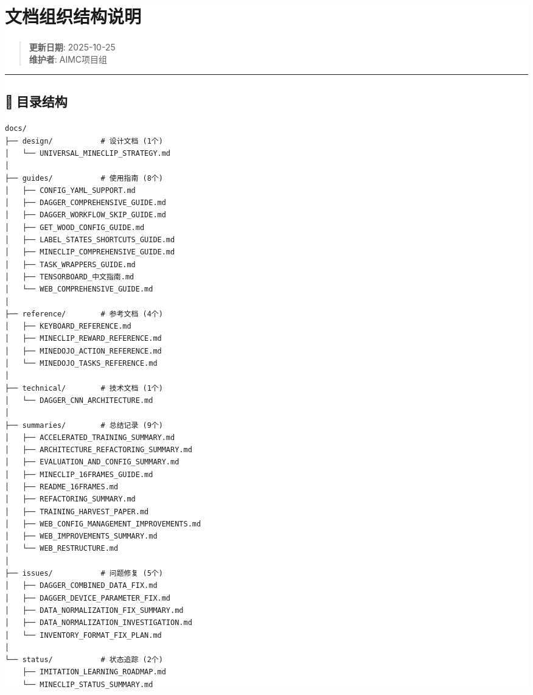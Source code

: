 # 文档组织结构说明

> **更新日期**: 2025-10-25  
> **维护者**: AIMC项目组

---

## 📁 目录结构

```
docs/
├── design/           # 设计文档 (1个)
│   └── UNIVERSAL_MINECLIP_STRATEGY.md
│
├── guides/           # 使用指南 (8个)
│   ├── CONFIG_YAML_SUPPORT.md
│   ├── DAGGER_COMPREHENSIVE_GUIDE.md
│   ├── DAGGER_WORKFLOW_SKIP_GUIDE.md
│   ├── GET_WOOD_CONFIG_GUIDE.md
│   ├── LABEL_STATES_SHORTCUTS_GUIDE.md
│   ├── MINECLIP_COMPREHENSIVE_GUIDE.md
│   ├── TASK_WRAPPERS_GUIDE.md
│   ├── TENSORBOARD_中文指南.md
│   └── WEB_COMPREHENSIVE_GUIDE.md
│
├── reference/        # 参考文档 (4个)
│   ├── KEYBOARD_REFERENCE.md
│   ├── MINECLIP_REWARD_REFERENCE.md
│   ├── MINEDOJO_ACTION_REFERENCE.md
│   └── MINEDOJO_TASKS_REFERENCE.md
│
├── technical/        # 技术文档 (1个)
│   └── DAGGER_CNN_ARCHITECTURE.md
│
├── summaries/        # 总结记录 (9个)
│   ├── ACCELERATED_TRAINING_SUMMARY.md
│   ├── ARCHITECTURE_REFACTORING_SUMMARY.md
│   ├── EVALUATION_AND_CONFIG_SUMMARY.md
│   ├── MINECLIP_16FRAMES_GUIDE.md
│   ├── README_16FRAMES.md
│   ├── REFACTORING_SUMMARY.md
│   ├── TRAINING_HARVEST_PAPER.md
│   ├── WEB_CONFIG_MANAGEMENT_IMPROVEMENTS.md
│   ├── WEB_IMPROVEMENTS_SUMMARY.md
│   └── WEB_RESTRUCTURE.md
│
├── issues/           # 问题修复 (5个)
│   ├── DAGGER_COMBINED_DATA_FIX.md
│   ├── DAGGER_DEVICE_PARAMETER_FIX.md
│   ├── DATA_NORMALIZATION_FIX_SUMMARY.md
│   ├── DATA_NORMALIZATION_INVESTIGATION.md
│   └── INVENTORY_FORMAT_FIX_PLAN.md
│
└── status/           # 状态追踪 (2个)
    ├── IMITATION_LEARNING_ROADMAP.md
    └── MINECLIP_STATUS_SUMMARY.md
```
